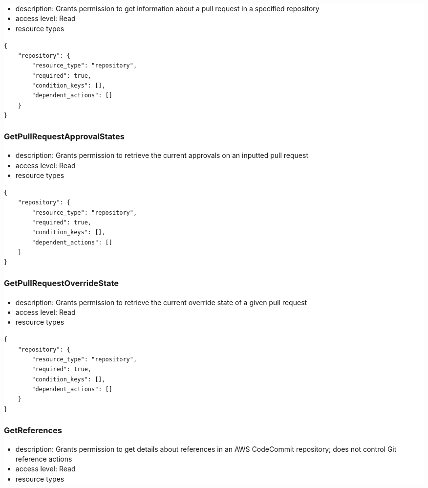 - description: Grants permission to get information about a pull request in a specified repository
- access level: Read
- resource types

```
{
    "repository": {
        "resource_type": "repository",
        "required": true,
        "condition_keys": [],
        "dependent_actions": []
    }
}
```

### GetPullRequestApprovalStates

- description: Grants permission to retrieve the current approvals on an inputted pull request
- access level: Read
- resource types

```
{
    "repository": {
        "resource_type": "repository",
        "required": true,
        "condition_keys": [],
        "dependent_actions": []
    }
}
```

### GetPullRequestOverrideState

- description: Grants permission to retrieve the current override state of a given pull request
- access level: Read
- resource types

```
{
    "repository": {
        "resource_type": "repository",
        "required": true,
        "condition_keys": [],
        "dependent_actions": []
    }
}
```

### GetReferences

- description: Grants permission to get details about references in an AWS CodeCommit repository; does not control Git reference actions
- access level: Read
- resource types
